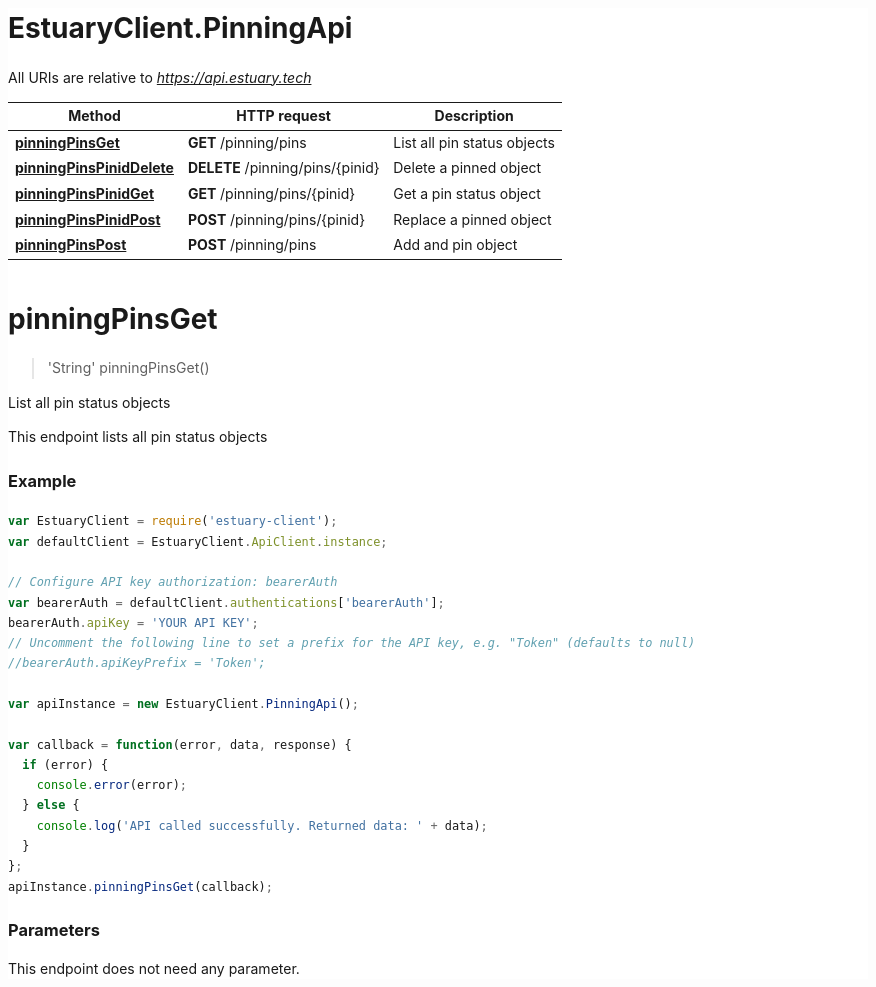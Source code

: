 # EstuaryClient.PinningApi

All URIs are relative to *https://api.estuary.tech*

Method | HTTP request | Description
------------- | ------------- | -------------
[**pinningPinsGet**](PinningApi.md#pinningPinsGet) | **GET** /pinning/pins | List all pin status objects
[**pinningPinsPinidDelete**](PinningApi.md#pinningPinsPinidDelete) | **DELETE** /pinning/pins/{pinid} | Delete a pinned object
[**pinningPinsPinidGet**](PinningApi.md#pinningPinsPinidGet) | **GET** /pinning/pins/{pinid} | Get a pin status object
[**pinningPinsPinidPost**](PinningApi.md#pinningPinsPinidPost) | **POST** /pinning/pins/{pinid} | Replace a pinned object
[**pinningPinsPost**](PinningApi.md#pinningPinsPost) | **POST** /pinning/pins | Add and pin object


<a name="pinningPinsGet"></a>
# **pinningPinsGet**
> 'String' pinningPinsGet()

List all pin status objects

This endpoint lists all pin status objects

### Example
```javascript
var EstuaryClient = require('estuary-client');
var defaultClient = EstuaryClient.ApiClient.instance;

// Configure API key authorization: bearerAuth
var bearerAuth = defaultClient.authentications['bearerAuth'];
bearerAuth.apiKey = 'YOUR API KEY';
// Uncomment the following line to set a prefix for the API key, e.g. "Token" (defaults to null)
//bearerAuth.apiKeyPrefix = 'Token';

var apiInstance = new EstuaryClient.PinningApi();

var callback = function(error, data, response) {
  if (error) {
    console.error(error);
  } else {
    console.log('API called successfully. Returned data: ' + data);
  }
};
apiInstance.pinningPinsGet(callback);
```

### Parameters
This endpoint does not need any parameter.
